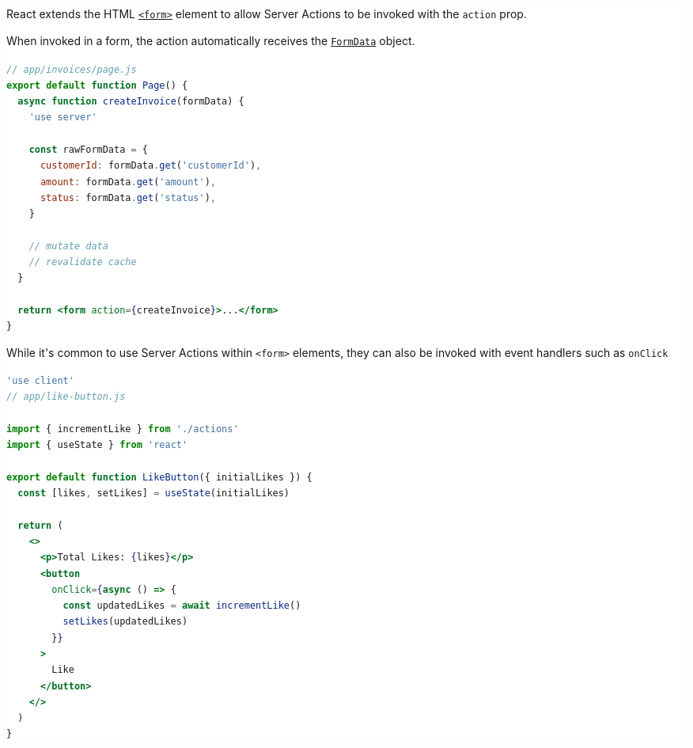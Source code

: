 React extends the HTML [`<form>`](https://developer.mozilla.org/docs/Web/HTML/Element/form) element to allow Server Actions to be invoked with the `action` prop.

When invoked in a form, the action automatically receives the [`FormData`](https://developer.mozilla.org/docs/Web/API/FormData/FormData) object.

```jsx
// app/invoices/page.js
export default function Page() {
  async function createInvoice(formData) {
    'use server'
 
    const rawFormData = {
      customerId: formData.get('customerId'),
      amount: formData.get('amount'),
      status: formData.get('status'),
    }
 
    // mutate data
    // revalidate cache
  }
 
  return <form action={createInvoice}>...</form>
}
```

While it's common to use Server Actions within `<form>` elements, they can also be invoked with event handlers such as `onClick`

``` jsx
'use client'
// app/like-button.js
 
import { incrementLike } from './actions'
import { useState } from 'react'
 
export default function LikeButton({ initialLikes }) {
  const [likes, setLikes] = useState(initialLikes)
 
  return (
    <>
      <p>Total Likes: {likes}</p>
      <button
        onClick={async () => {
          const updatedLikes = await incrementLike()
          setLikes(updatedLikes)
        }}
      >
        Like
      </button>
    </>
  )
}
```
